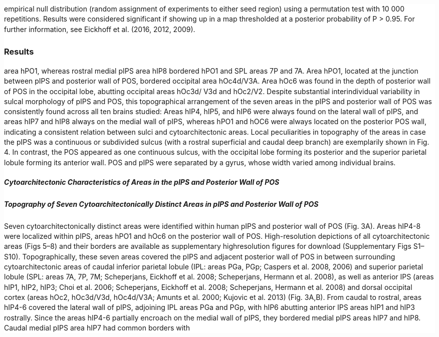 empirical null distribution (random assignment of experiments
to either seed region) using a permutation test with 10 000 repetitions. Results were considered significant if showing up in a
map thresholded at a posterior probability of P > 0.95. For further information, see Eickhoff et al. (2016, 2012, 2009).

### Results


area hPO1, whereas rostral medial pIPS area hIP8 bordered
hPO1 and SPL areas 7P and 7A. Area hPO1, located at the junction between pIPS and posterior wall of POS, bordered occipital
area hOc4d/V3A. Area hOc6 was found in the depth of posterior
wall of POS in the occipital lobe, abutting occipital areas hOc3d/
V3d and hOc2/V2. Despite substantial interindividual variability
in sulcal morphology of pIPS and POS, this topographical
arrangement of the seven areas in the pIPS and posterior wall
of POS was consistently found across all ten brains studied:
Areas hIP4, hIP5, and hIP6 were always found on the lateral
wall of pIPS, and areas hIP7 and hIP8 always on the medial wall
of pIPS, whereas hPO1 and hOC6 were always located on the
posterior POS wall, indicating a consistent relation between
sulci and cytoarchitectonic areas. Local peculiarities in topography of the areas in case the pIPS was a continuous or subdivided sulcus (with a rostral superficial and caudal deep branch)
are exemplarily shown in Fig. 4. In contrast, the POS appeared
as one continuous sulcus, with the occipital lobe forming its
posterior and the superior parietal lobule forming its anterior
wall. POS and pIPS were separated by a gyrus, whose width varied among individual brains.

##### Cytoarchitectonic Characteristics of Areas in the pIPS and Posterior Wall of POS


##### Topography of Seven Cytoarchitectonically Distinct Areas in pIPS and Posterior Wall of POS

Seven cytoarchitectonically distinct areas were identified within
human pIPS and posterior wall of POS (Fig. 3A). Areas hIP4-8 were
localized within pIPS, areas hPO1 and hOc6 on the posterior wall
of POS. High-resolution depictions of all cytoarchitectonic areas
(Figs 5–8) and their borders are available as supplementary highresolution figures for download (Supplementary Figs S1–S10).
Topographically, these seven areas covered the pIPS and
adjacent posterior wall of POS in between surrounding
cytoarchitectonic areas of caudal inferior parietal lobule (IPL:
areas PGa, PGp; Caspers et al. 2008, 2006) and superior parietal
lobule (SPL: areas 7A, 7P, 7M; Scheperjans, Eickhoff et al. 2008;
Scheperjans, Hermann et al. 2008), as well as anterior IPS (areas
hIP1, hIP2, hIP3; Choi et al. 2006; Scheperjans, Eickhoff et al.
2008; Scheperjans, Hermann et al. 2008) and dorsal occipital
cortex (areas hOc2, hOc3d/V3d, hOc4d/V3A; Amunts et al. 2000;
Kujovic et al. 2013) (Fig. 3A,B). From caudal to rostral, areas
hIP4-6 covered the lateral wall of pIPS, adjoining IPL areas PGa
and PGp, with hIP6 abutting anterior IPS areas hIP1 and hIP3
rostrally. Since the areas hIP4-6 partially encroach on the
medial wall of pIPS, they bordered medial pIPS areas hIP7 and
hIP8. Caudal medial pIPS area hIP7 had common borders with
